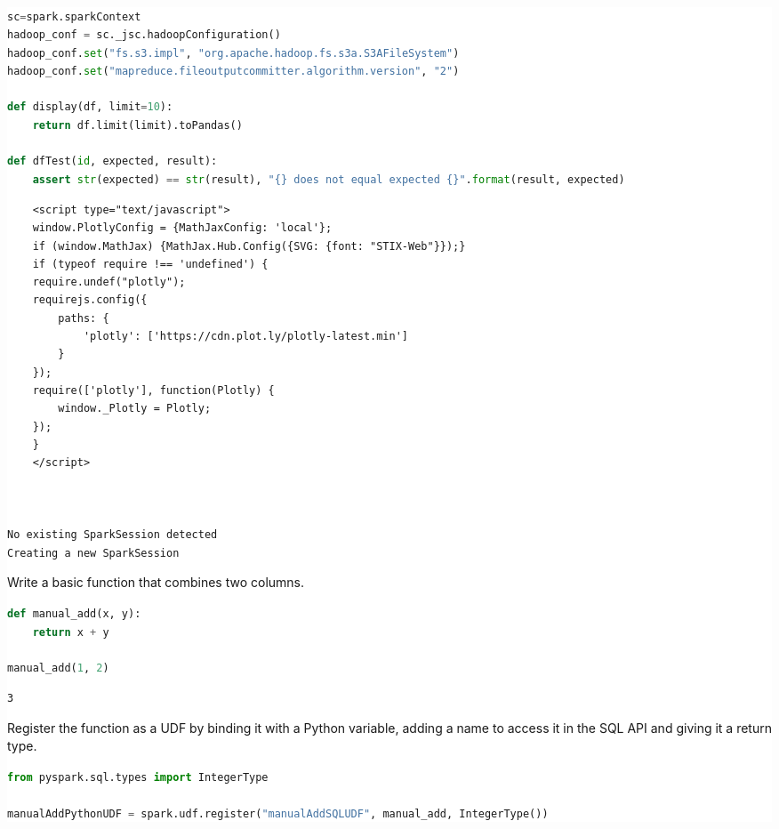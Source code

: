 ```python
sc=spark.sparkContext
hadoop_conf = sc._jsc.hadoopConfiguration()
hadoop_conf.set("fs.s3.impl", "org.apache.hadoop.fs.s3a.S3AFileSystem")
hadoop_conf.set("mapreduce.fileoutputcommitter.algorithm.version", "2")

def display(df, limit=10):
    return df.limit(limit).toPandas()

def dfTest(id, expected, result):
    assert str(expected) == str(result), "{} does not equal expected {}".format(result, expected)
```


        <script type="text/javascript">
        window.PlotlyConfig = {MathJaxConfig: 'local'};
        if (window.MathJax) {MathJax.Hub.Config({SVG: {font: "STIX-Web"}});}
        if (typeof require !== 'undefined') {
        require.undef("plotly");
        requirejs.config({
            paths: {
                'plotly': ['https://cdn.plot.ly/plotly-latest.min']
            }
        });
        require(['plotly'], function(Plotly) {
            window._Plotly = Plotly;
        });
        }
        </script>
        


    No existing SparkSession detected
    Creating a new SparkSession


Write a basic function that combines two columns.


```python
def manual_add(x, y):
    return x + y

manual_add(1, 2)
```




    3



Register the function as a UDF by binding it with a Python variable, adding a name to access it in the SQL API and giving it a return type.


```python
from pyspark.sql.types import IntegerType

manualAddPythonUDF = spark.udf.register("manualAddSQLUDF", manual_add, IntegerType())
```
